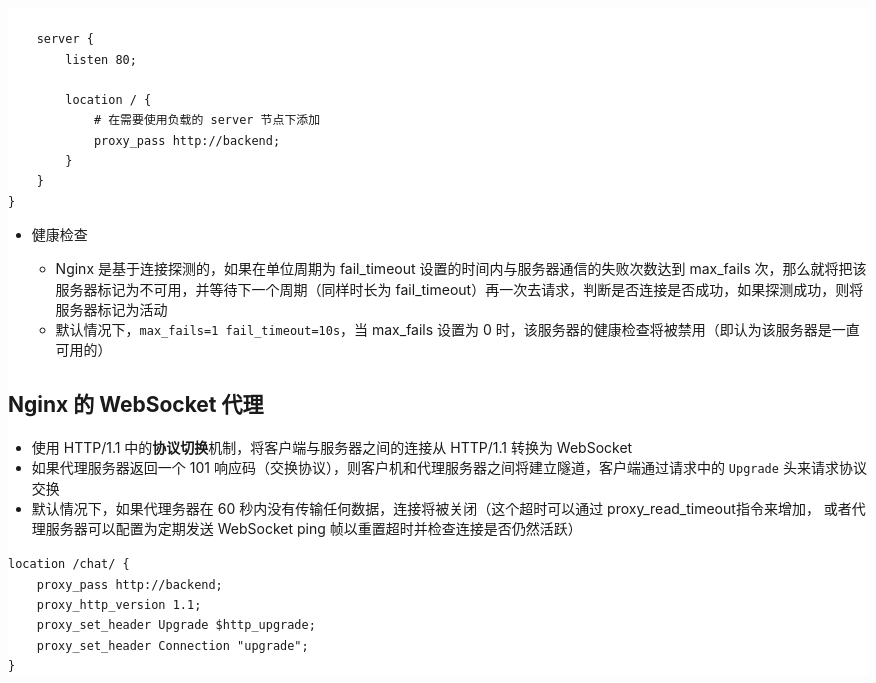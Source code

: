   ```nginx
  
      server {
          listen 80;
  
          location / {
              # 在需要使用负载的 server 节点下添加
              proxy_pass http://backend;
          }
      } 
  }
  ```



- 健康检查

    - Nginx 是基于连接探测的，如果在单位周期为 fail_timeout 设置的时间内与服务器通信的失败次数达到 max_fails 次，那么就将把该服务器标记为不可用，并等待下一个周期（同样时长为 fail_timeout）再一次去请求，判断是否连接是否成功，如果探测成功，则将服务器标记为活动
    - 默认情况下，`max_fails=1 fail_timeout=10s`，当 max_fails 设置为 0 时，该服务器的健康检查将被禁用（即认为该服务器是一直可用的）

## Nginx 的 WebSocket 代理

- 使用 HTTP/1.1 中的**协议切换**机制，将客户端与服务器之间的连接从 HTTP/1.1 转换为 WebSocket
- 如果代理服务器返回一个 101 响应码（交换协议），则客户机和代理服务器之间将建立隧道，客户端通过请求中的 `Upgrade` 头来请求协议交换
- 默认情况下，如果代理务器在 60 秒内没有传输任何数据，连接将被关闭（这个超时可以通过 proxy_read_timeout指令来增加， 或者代理服务器可以配置为定期发送 WebSocket ping 帧以重置超时并检查连接是否仍然活跃）

```nginx
location /chat/ {
    proxy_pass http://backend;
    proxy_http_version 1.1;
    proxy_set_header Upgrade $http_upgrade;
    proxy_set_header Connection "upgrade";
}
```
